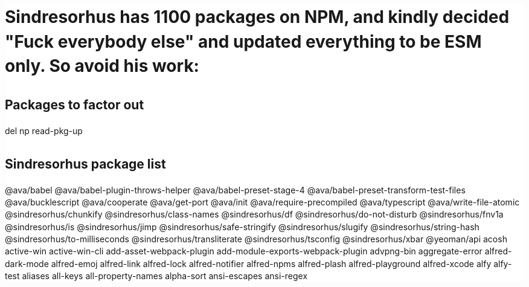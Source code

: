 # Sindresorhus has 1100 packages on NPM, and kindly decided "Fuck everybody else" and updated everything to be ESM only. So avoid his work:

## Packages to factor out

del
np
read-pkg-up

## Sindresorhus package list

@ava/babel
@ava/babel-plugin-throws-helper
@ava/babel-preset-stage-4
@ava/babel-preset-transform-test-files
@ava/bucklescript
@ava/cooperate
@ava/get-port
@ava/init
@ava/require-precompiled
@ava/typescript
@ava/write-file-atomic
@sindresorhus/chunkify
@sindresorhus/class-names
@sindresorhus/df
@sindresorhus/do-not-disturb
@sindresorhus/fnv1a
@sindresorhus/is
@sindresorhus/jimp
@sindresorhus/safe-stringify
@sindresorhus/slugify
@sindresorhus/string-hash
@sindresorhus/to-milliseconds
@sindresorhus/transliterate
@sindresorhus/tsconfig
@sindresorhus/xbar
@yeoman/api
acosh
active-win
active-win-cli
add-asset-webpack-plugin
add-module-exports-webpack-plugin
advpng-bin
aggregate-error
alfred-dark-mode
alfred-emoj
alfred-link
alfred-lock
alfred-notifier
alfred-npms
alfred-plash
alfred-playground
alfred-xcode
alfy
alfy-test
aliases
all-keys
all-property-names
alpha-sort
ansi-escapes
ansi-regex